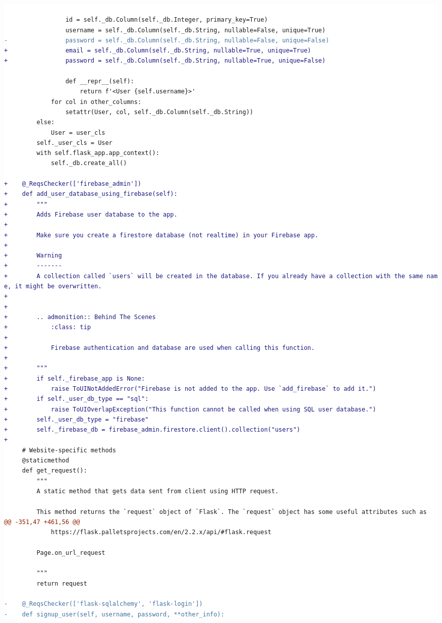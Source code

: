 ```diff
 
                 id = self._db.Column(self._db.Integer, primary_key=True)
                 username = self._db.Column(self._db.String, nullable=False, unique=True)
-                password = self._db.Column(self._db.String, nullable=False, unique=False)
+                email = self._db.Column(self._db.String, nullable=True, unique=True)
+                password = self._db.Column(self._db.String, nullable=True, unique=False)
 
                 def __repr__(self):
                     return f'<User {self.username}>'
             for col in other_columns:
                 setattr(User, col, self._db.Column(self._db.String))
         else:
             User = user_cls
         self._user_cls = User
         with self.flask_app.app_context():
             self._db.create_all()
 
+    @_ReqsChecker(['firebase_admin'])
+    def add_user_database_using_firebase(self):
+        """
+        Adds Firebase user database to the app.
+
+        Make sure you create a firestore database (not realtime) in your Firebase app.
+
+        Warning
+        -------
+        A collection called `users` will be created in the database. If you already have a collection with the same name, it might be overwritten.
+
+        
+        .. admonition:: Behind The Scenes
+            :class: tip
+            
+            Firebase authentication and database are used when calling this function.
+            
+        """
+        if self._firebase_app is None:
+            raise ToUINotAddedError("Firebase is not added to the app. Use `add_firebase` to add it.")
+        if self._user_db_type == "sql":
+            raise ToUIOverlapException("This function cannot be called when using SQL user database.")
+        self._user_db_type = "firebase"
+        self._firebase_db = firebase_admin.firestore.client().collection("users")
+
     # Website-specific methods
     @staticmethod
     def get_request():
         """
         A static method that gets data sent from client using HTTP request.
 
         This method returns the `request` object of `Flask`. The `request` object has some useful attributes such as
@@ -351,47 +461,56 @@
             https://flask.palletsprojects.com/en/2.2.x/api/#flask.request
 
         Page.on_url_request
 
         """
         return request
 
-    @_ReqsChecker(['flask-sqlalchemy', 'flask-login'])
-    def signup_user(self, username, password, **other_info):
```